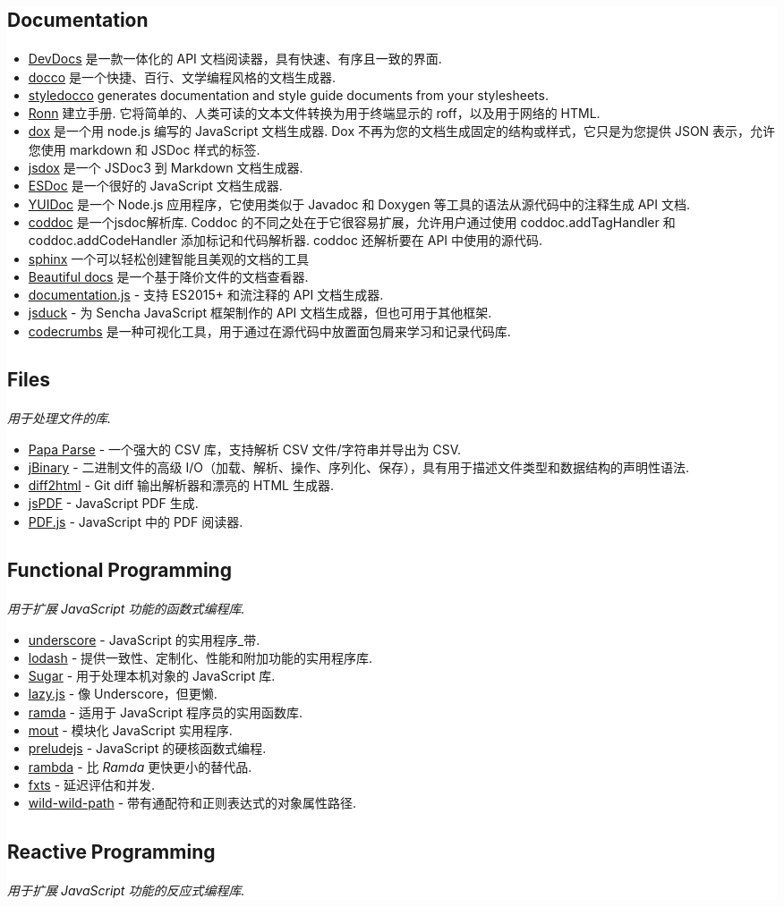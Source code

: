 
## Documentation

* [DevDocs](https://devdocs.io/) 是一款一体化的 API 文档阅读器，具有快速、有序且一致的界面.
* [docco](http://ashkenas.com/docco/) 是一个快捷、百行、文学编程风格的文档生成器.
* [styledocco](http://jacobrask.github.io/styledocco/) generates documentation and style guide documents from your stylesheets.
* [Ronn](https://github.com/rtomayko/ronn) 建立手册. 它将简单的、人类可读的文本文件转换为用于终端显示的 roff，以及用于网络的 HTML.
* [dox](https://github.com/tj/dox) 是一个用 node.js 编写的 JavaScript 文档生成器.  Dox 不再为您的文档生成固定的结构或样式，它只是为您提供 JSON 表示，允许您使用 markdown 和 JSDoc 样式的标签.
* [jsdox](https://github.com/sutoiku/jsdox) 是一个 JSDoc3 到 Markdown 文档生成器.
* [ESDoc](https://github.com/esdoc/esdoc) 是一个很好的 JavaScript 文档生成器.
* [YUIDoc](http://yui.github.io/yuidoc/) 是一个 Node.js 应用程序，它使用类似于 Javadoc 和 Doxygen 等工具的语法从源代码中的注释生成 API 文档.
* [coddoc](http://doug-martin.github.io/coddoc/) 是一个jsdoc解析库.  Coddoc 的不同之处在于它很容易扩展，允许用户通过使用 coddoc.addTagHandler 和 coddoc.addCodeHandler 添加标记和代码解析器.  coddoc 还解析要在 API 中使用的源代码.
* [sphinx](http://www.sphinx-doc.org/) 一个可以轻松创建智能且美观的文档的工具
* [Beautiful docs](https://github.com/beautiful-docs/beautiful-docs) 是一个基于降价文件的文档查看器.
* [documentation.js](http://documentation.js.org) - 支持 ES2015+ 和流注释的 API 文档生成器.
* [jsduck](https://github.com/senchalabs/jsduck) - 为 Sencha JavaScript 框架制作的 API 文档生成器，但也可用于其他框架.
* [codecrumbs](https://github.com/Bogdan-Lyashenko/codecrumbs) 是一种可视化工具，用于通过在源代码中放置面包屑来学习和记录代码库.


## Files
*用于处理文件的库.*

* [Papa Parse](https://github.com/mholt/PapaParse) - 一个强大的 CSV 库，支持解析 CSV 文件/字符串并导出为 CSV.
* [jBinary](https://github.com/jDataView/jBinary) - 二进制文件的高级 I/O（加载、解析、操作、序列化、保存），具有用于描述文件类型和数据结构的声明性语法.
* [diff2html](https://github.com/rtfpessoa/diff2html) - Git diff 输出解析器和漂亮的 HTML 生成器.
* [jsPDF](https://github.com/MrRio/jsPDF) - JavaScript PDF 生成.
* [PDF.js](https://github.com/mozilla/pdf.js) - JavaScript 中的 PDF 阅读器.


## Functional Programming
*用于扩展 JavaScript 功能的函数式编程库.*

* [underscore](https://github.com/jashkenas/underscore) - JavaScript 的实用程序_带.
* [lodash](https://github.com/lodash/lodash) - 提供一致性、定制化、性能和附加功能的实用程序库.
* [Sugar](https://github.com/andrewplummer/Sugar) - 用于处理本机对象的 JavaScript 库.
* [lazy.js](https://github.com/dtao/lazy.js) - 像 Underscore，但更懒.
* [ramda](https://github.com/ramda/ramda) - 适用于 JavaScript 程序员的实用函数库.
* [mout](https://github.com/mout/mout) - 模块化 JavaScript 实用程序.
* [preludejs](https://github.com/alanrsoares/prelude-js) - JavaScript 的硬核函数式编程.
* [rambda](https://github.com/selfrefactor/rambda) - 比 *Ramda* 更快更小的替代品.
* [fxts](https://github.com/marpple/FxTS) - 延迟评估和并发.
* [wild-wild-path](https://github.com/ehmicky/wild-wild-path) - 带有通配符和正则表达式的对象属性路径.


## Reactive Programming
*用于扩展 JavaScript 功能的反应式编程库.*
